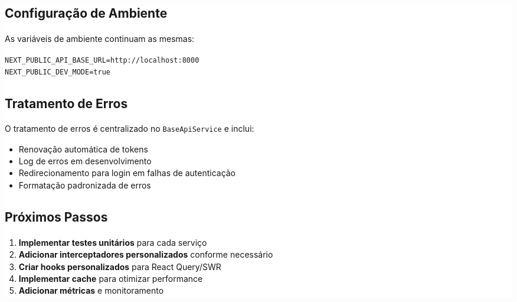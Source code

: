 ## Configuração de Ambiente

As variáveis de ambiente continuam as mesmas:

```env
NEXT_PUBLIC_API_BASE_URL=http://localhost:8000
NEXT_PUBLIC_DEV_MODE=true
```

## Tratamento de Erros

O tratamento de erros é centralizado no `BaseApiService` e inclui:

- Renovação automática de tokens
- Log de erros em desenvolvimento
- Redirecionamento para login em falhas de autenticação
- Formatação padronizada de erros

## Próximos Passos

1. **Implementar testes unitários** para cada serviço
2. **Adicionar interceptadores personalizados** conforme necessário
3. **Criar hooks personalizados** para React Query/SWR
4. **Implementar cache** para otimizar performance
5. **Adicionar métricas** e monitoramento
